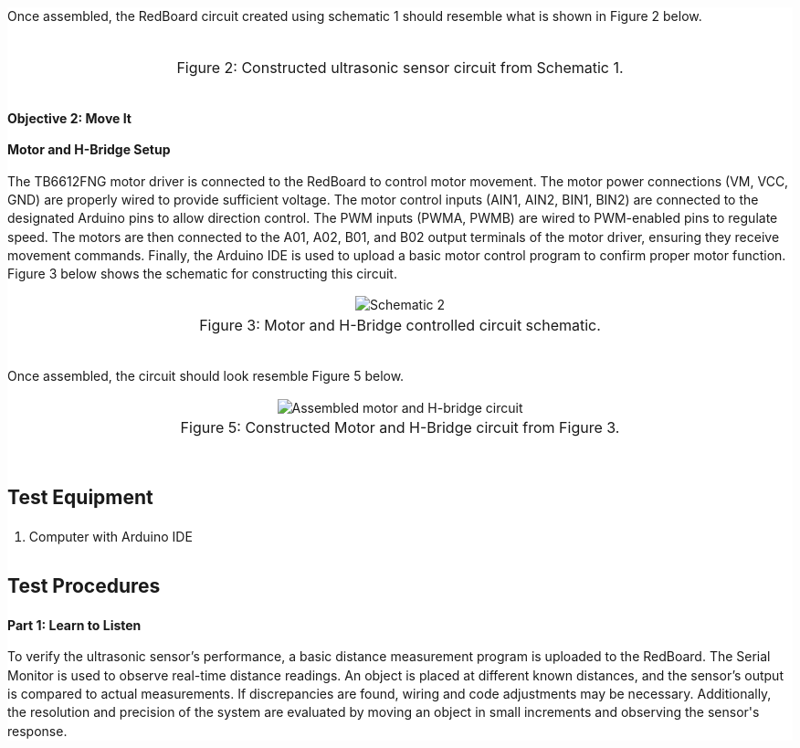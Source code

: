    Once assembled, the RedBoard circuit created using schematic 1 should resemble what is shown in Figure 2 below.

<div align= "center">
<img src="https://github.com/user-attachments/assets/8db0a36d-5de0-469e-8f9f-1d750c6c0ccf)" alt "Circuit 1" width="400"/>
<br>
<figcaption style="font-size: 16px; text-align: center;"> Figure 2: Constructed ultrasonic sensor circuit from Schematic 1. </figcaption>
</div>
<br>

**Objective 2: Move It**

**Motor and H-Bridge Setup**

  The TB6612FNG motor driver is connected to the RedBoard to control motor movement. The motor power connections (VM, VCC, GND) are properly wired to provide sufficient voltage. The motor control inputs (AIN1, AIN2, BIN1, BIN2) are connected to the designated Arduino pins to allow direction control. The PWM inputs (PWMA, PWMB) are wired to PWM-enabled pins to regulate speed. The motors are then connected to the A01, A02, B01, and B02 output terminals of the motor driver, ensuring they receive movement commands. Finally, the Arduino IDE is used to upload a basic motor control program to confirm proper motor function. Figure 3 below shows the schematic for constructing this circuit.


<div align="center">
<img src="https://github.com/user-attachments/assets/633592d9-ac9f-4a61-b458-7a55928dbb9d" alt="Schematic 2" width="400">
<br/>
<figcaption style="font-size: 16px; text-align: center;"> Figure 3: Motor and H-Bridge controlled circuit schematic. </figcaption>
</div>   

<br/>

  Once assembled, the circuit should look resemble Figure 5 below.

   <div align="center">
  <img src="https://github.com/user-attachments/assets/8707f01e-944d-4afc-a6e9-ef633d856079" alt="Assembled motor and H-bridge circuit" width="400">
      <br/>
  <figcaption style="font-size: 16px; text-align: center;"> Figure 5: Constructed Motor and H-Bridge circuit from Figure 3. </figcaption>
</div>
<br>

## Test Equipment

1. Computer with Arduino IDE


## Test Procedures

**Part 1: Learn to Listen**
   
   To verify the ultrasonic sensor’s performance, a basic distance measurement program is uploaded to the RedBoard. The Serial Monitor is used to observe real-time distance readings. An object is placed at different known distances, and the sensor’s output is compared to actual measurements. If discrepancies are found, wiring and code adjustments may be necessary. Additionally, the resolution and precision of the system are evaluated by moving an object in small increments and observing the sensor's response.
